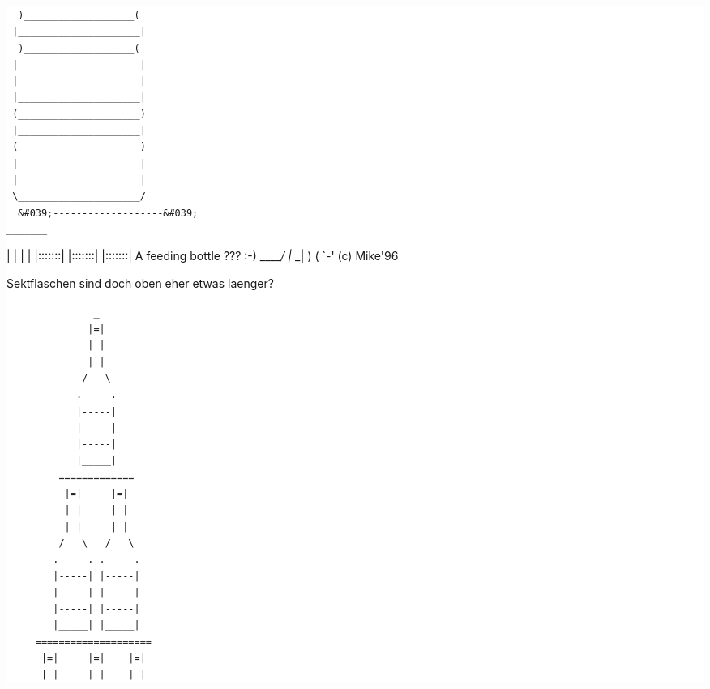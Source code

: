       )___________________(
     |_____________________|
      )___________________(
     |                     |
     |                     |
     |_____________________|
     (_____________________)
     |_____________________|
     (_____________________)
     |                     |
     |                     |
     \_____________________/
      &#039;-------------------&#039;
    _______
   |       |
   |       |
   |:::::::|
   |:::::::|
   |:::::::|  A feeding bottle ???  :-)
    \_____/
    |_   _|
      ) (
      `-&#039;  (c) Mike&#039;96



Sektflaschen sind doch oben eher etwas laenger?

                   _
                  |=|
                  | |
                  | |
                 /   \
                .     .
                |-----|
                |     |
                |-----|
                |_____|
             =============
              |=|     |=|
              | |     | |
              | |     | |
             /   \   /   \
            .     . .     .
            |-----| |-----|
            |     | |     |
            |-----| |-----|
            |_____| |_____|
         ====================
          |=|     |=|    |=|
          | |     | |    | |